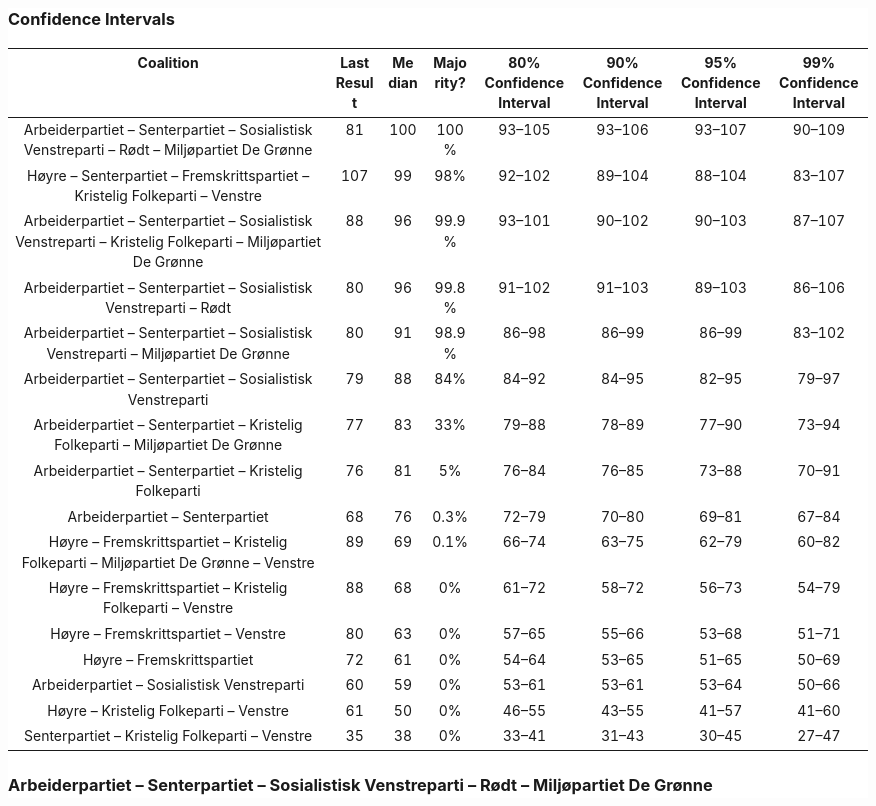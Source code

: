 ### Confidence Intervals

| Coalition | Last Result | Median | Majority? | 80% Confidence Interval | 90% Confidence Interval | 95% Confidence Interval | 99% Confidence Interval |
|:---------:|:-----------:|:------:|:---------:|:-----------------------:|:-----------------------:|:-----------------------:|:-----------------------:|
| Arbeiderpartiet – Senterpartiet – Sosialistisk Venstreparti – Rødt – Miljøpartiet De Grønne | 81 | 100 | 100% | 93–105 | 93–106 | 93–107 | 90–109 |
| Høyre – Senterpartiet – Fremskrittspartiet – Kristelig Folkeparti – Venstre | 107 | 99 | 98% | 92–102 | 89–104 | 88–104 | 83–107 |
| Arbeiderpartiet – Senterpartiet – Sosialistisk Venstreparti – Kristelig Folkeparti – Miljøpartiet De Grønne | 88 | 96 | 99.9% | 93–101 | 90–102 | 90–103 | 87–107 |
| Arbeiderpartiet – Senterpartiet – Sosialistisk Venstreparti – Rødt | 80 | 96 | 99.8% | 91–102 | 91–103 | 89–103 | 86–106 |
| Arbeiderpartiet – Senterpartiet – Sosialistisk Venstreparti – Miljøpartiet De Grønne | 80 | 91 | 98.9% | 86–98 | 86–99 | 86–99 | 83–102 |
| Arbeiderpartiet – Senterpartiet – Sosialistisk Venstreparti | 79 | 88 | 84% | 84–92 | 84–95 | 82–95 | 79–97 |
| Arbeiderpartiet – Senterpartiet – Kristelig Folkeparti – Miljøpartiet De Grønne | 77 | 83 | 33% | 79–88 | 78–89 | 77–90 | 73–94 |
| Arbeiderpartiet – Senterpartiet – Kristelig Folkeparti | 76 | 81 | 5% | 76–84 | 76–85 | 73–88 | 70–91 |
| Arbeiderpartiet – Senterpartiet | 68 | 76 | 0.3% | 72–79 | 70–80 | 69–81 | 67–84 |
| Høyre – Fremskrittspartiet – Kristelig Folkeparti – Miljøpartiet De Grønne – Venstre | 89 | 69 | 0.1% | 66–74 | 63–75 | 62–79 | 60–82 |
| Høyre – Fremskrittspartiet – Kristelig Folkeparti – Venstre | 88 | 68 | 0% | 61–72 | 58–72 | 56–73 | 54–79 |
| Høyre – Fremskrittspartiet – Venstre | 80 | 63 | 0% | 57–65 | 55–66 | 53–68 | 51–71 |
| Høyre – Fremskrittspartiet | 72 | 61 | 0% | 54–64 | 53–65 | 51–65 | 50–69 |
| Arbeiderpartiet – Sosialistisk Venstreparti | 60 | 59 | 0% | 53–61 | 53–61 | 53–64 | 50–66 |
| Høyre – Kristelig Folkeparti – Venstre | 61 | 50 | 0% | 46–55 | 43–55 | 41–57 | 41–60 |
| Senterpartiet – Kristelig Folkeparti – Venstre | 35 | 38 | 0% | 33–41 | 31–43 | 30–45 | 27–47 |

### Arbeiderpartiet – Senterpartiet – Sosialistisk Venstreparti – Rødt – Miljøpartiet De Grønne
